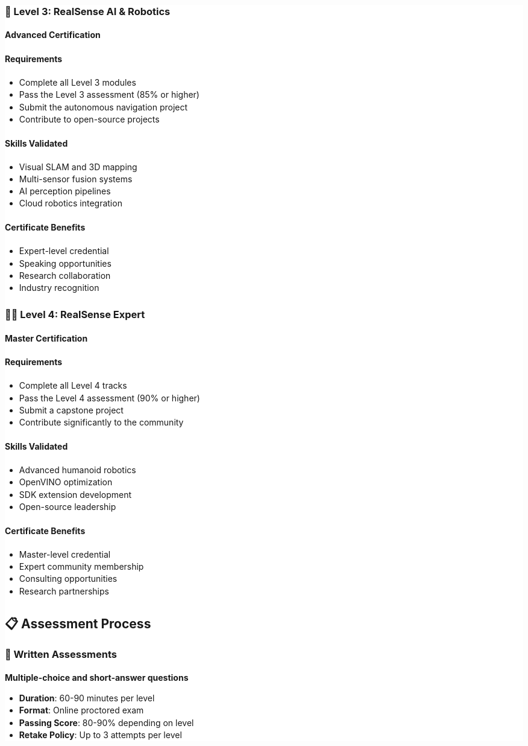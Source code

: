 ### 🤖 Level 3: RealSense AI & Robotics
**Advanced Certification**

#### Requirements
- Complete all Level 3 modules
- Pass the Level 3 assessment (85% or higher)
- Submit the autonomous navigation project
- Contribute to open-source projects

#### Skills Validated
- Visual SLAM and 3D mapping
- Multi-sensor fusion systems
- AI perception pipelines
- Cloud robotics integration

#### Certificate Benefits
- Expert-level credential
- Speaking opportunities
- Research collaboration
- Industry recognition

### 🧑‍🏫 Level 4: RealSense Expert
**Master Certification**

#### Requirements
- Complete all Level 4 tracks
- Pass the Level 4 assessment (90% or higher)
- Submit a capstone project
- Contribute significantly to the community

#### Skills Validated
- Advanced humanoid robotics
- OpenVINO optimization
- SDK extension development
- Open-source leadership

#### Certificate Benefits
- Master-level credential
- Expert community membership
- Consulting opportunities
- Research partnerships

## 📋 Assessment Process

### 📝 Written Assessments
**Multiple-choice and short-answer questions**
- **Duration**: 60-90 minutes per level
- **Format**: Online proctored exam
- **Passing Score**: 80-90% depending on level
- **Retake Policy**: Up to 3 attempts per level
